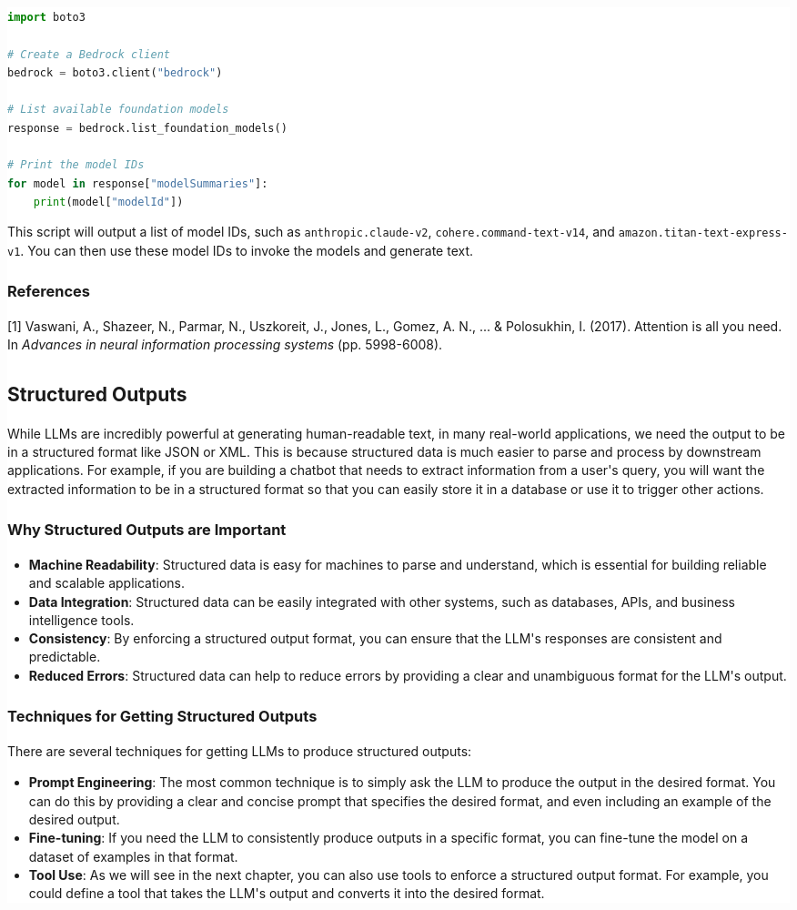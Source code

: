 ```python
import boto3

# Create a Bedrock client
bedrock = boto3.client("bedrock")

# List available foundation models
response = bedrock.list_foundation_models()

# Print the model IDs
for model in response["modelSummaries"]:
    print(model["modelId"])
```

This script will output a list of model IDs, such as `anthropic.claude-v2`, `cohere.command-text-v14`, and `amazon.titan-text-express-v1`. You can then use these model IDs to invoke the models and generate text.

### References

[1] Vaswani, A., Shazeer, N., Parmar, N., Uszkoreit, J., Jones, L., Gomez, A. N., ... & Polosukhin, I. (2017). Attention is all you need. In *Advances in neural information processing systems* (pp. 5998-6008).




## Structured Outputs

While LLMs are incredibly powerful at generating human-readable text, in many real-world applications, we need the output to be in a structured format like JSON or XML. This is because structured data is much easier to parse and process by downstream applications. For example, if you are building a chatbot that needs to extract information from a user's query, you will want the extracted information to be in a structured format so that you can easily store it in a database or use it to trigger other actions.

### Why Structured Outputs are Important

*   **Machine Readability**: Structured data is easy for machines to parse and understand, which is essential for building reliable and scalable applications.
*   **Data Integration**: Structured data can be easily integrated with other systems, such as databases, APIs, and business intelligence tools.
*   **Consistency**: By enforcing a structured output format, you can ensure that the LLM's responses are consistent and predictable.
*   **Reduced Errors**: Structured data can help to reduce errors by providing a clear and unambiguous format for the LLM's output.

### Techniques for Getting Structured Outputs

There are several techniques for getting LLMs to produce structured outputs:

*   **Prompt Engineering**: The most common technique is to simply ask the LLM to produce the output in the desired format. You can do this by providing a clear and concise prompt that specifies the desired format, and even including an example of the desired output.
*   **Fine-tuning**: If you need the LLM to consistently produce outputs in a specific format, you can fine-tune the model on a dataset of examples in that format.
*   **Tool Use**: As we will see in the next chapter, you can also use tools to enforce a structured output format. For example, you could define a tool that takes the LLM's output and converts it into the desired format.
